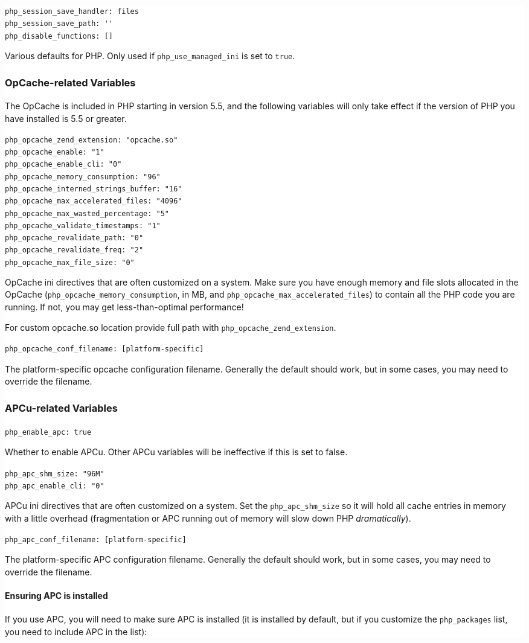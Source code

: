     php_session_save_handler: files
    php_session_save_path: ''
    php_disable_functions: []

Various defaults for PHP. Only used if `php_use_managed_ini` is set to `true`.

### OpCache-related Variables

The OpCache is included in PHP starting in version 5.5, and the following variables will only take effect if the version of PHP you have installed is 5.5 or greater.

    php_opcache_zend_extension: "opcache.so"
    php_opcache_enable: "1"
    php_opcache_enable_cli: "0"
    php_opcache_memory_consumption: "96"
    php_opcache_interned_strings_buffer: "16"
    php_opcache_max_accelerated_files: "4096"
    php_opcache_max_wasted_percentage: "5"
    php_opcache_validate_timestamps: "1"
    php_opcache_revalidate_path: "0"
    php_opcache_revalidate_freq: "2"
    php_opcache_max_file_size: "0"

OpCache ini directives that are often customized on a system. Make sure you have enough memory and file slots allocated in the OpCache (`php_opcache_memory_consumption`, in MB, and `php_opcache_max_accelerated_files`) to contain all the PHP code you are running. If not, you may get less-than-optimal performance!

For custom opcache.so location provide full path with `php_opcache_zend_extension`.

    php_opcache_conf_filename: [platform-specific]

The platform-specific opcache configuration filename. Generally the default should work, but in some cases, you may need to override the filename.

### APCu-related Variables

    php_enable_apc: true

Whether to enable APCu. Other APCu variables will be ineffective if this is set to false.

    php_apc_shm_size: "96M"
    php_apc_enable_cli: "0"

APCu ini directives that are often customized on a system. Set the `php_apc_shm_size` so it will hold all cache entries in memory with a little overhead (fragmentation or APC running out of memory will slow down PHP *dramatically*).

    php_apc_conf_filename: [platform-specific]

The platform-specific APC configuration filename. Generally the default should work, but in some cases, you may need to override the filename.

#### Ensuring APC is installed

If you use APC, you will need to make sure APC is installed (it is installed by default, but if you customize the `php_packages` list, you need to include APC in the list):
